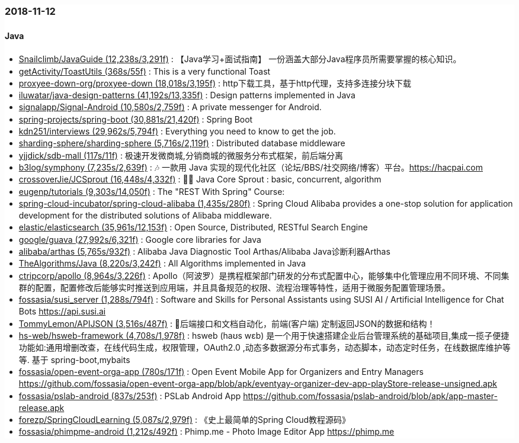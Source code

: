 ### 2018-11-12

#### Java
* [Snailclimb/JavaGuide (12,238s/3,291f)](https://github.com/Snailclimb/JavaGuide) : 【Java学习+面试指南】 一份涵盖大部分Java程序员所需要掌握的核心知识。
* [getActivity/ToastUtils (368s/55f)](https://github.com/getActivity/ToastUtils) : This is a very functional Toast
* [proxyee-down-org/proxyee-down (18,018s/3,195f)](https://github.com/proxyee-down-org/proxyee-down) : http下载工具，基于http代理，支持多连接分块下载
* [iluwatar/java-design-patterns (41,192s/13,335f)](https://github.com/iluwatar/java-design-patterns) : Design patterns implemented in Java
* [signalapp/Signal-Android (10,580s/2,759f)](https://github.com/signalapp/Signal-Android) : A private messenger for Android.
* [spring-projects/spring-boot (30,881s/21,420f)](https://github.com/spring-projects/spring-boot) : Spring Boot
* [kdn251/interviews (29,962s/5,794f)](https://github.com/kdn251/interviews) : Everything you need to know to get the job.
* [sharding-sphere/sharding-sphere (5,716s/2,119f)](https://github.com/sharding-sphere/sharding-sphere) : Distributed database middleware
* [yjjdick/sdb-mall (117s/11f)](https://github.com/yjjdick/sdb-mall) : 极速开发微商城,分销商城的微服务分布式框架，前后端分离
* [b3log/symphony (7,235s/2,639f)](https://github.com/b3log/symphony) : 🎶 一款用 Java 实现的现代化社区（论坛/BBS/社交网络/博客）平台。https://hacpai.com
* [crossoverJie/JCSprout (16,448s/4,332f)](https://github.com/crossoverJie/JCSprout) : 👨‍🎓 Java Core Sprout : basic, concurrent, algorithm
* [eugenp/tutorials (9,303s/14,050f)](https://github.com/eugenp/tutorials) : The "REST With Spring" Course:
* [spring-cloud-incubator/spring-cloud-alibaba (1,435s/280f)](https://github.com/spring-cloud-incubator/spring-cloud-alibaba) : Spring Cloud Alibaba provides a one-stop solution for application development for the distributed solutions of Alibaba middleware.
* [elastic/elasticsearch (35,961s/12,153f)](https://github.com/elastic/elasticsearch) : Open Source, Distributed, RESTful Search Engine
* [google/guava (27,992s/6,321f)](https://github.com/google/guava) : Google core libraries for Java
* [alibaba/arthas (5,765s/932f)](https://github.com/alibaba/arthas) : Alibaba Java Diagnostic Tool Arthas/Alibaba Java诊断利器Arthas
* [TheAlgorithms/Java (8,220s/3,242f)](https://github.com/TheAlgorithms/Java) : All Algorithms implemented in Java
* [ctripcorp/apollo (8,964s/3,226f)](https://github.com/ctripcorp/apollo) : Apollo（阿波罗）是携程框架部门研发的分布式配置中心，能够集中化管理应用不同环境、不同集群的配置，配置修改后能够实时推送到应用端，并且具备规范的权限、流程治理等特性，适用于微服务配置管理场景。
* [fossasia/susi_server (1,288s/794f)](https://github.com/fossasia/susi_server) : Software and Skills for Personal Assistants using SUSI AI / Artificial Intelligence for Chat Bots https://api.susi.ai
* [TommyLemon/APIJSON (3,516s/487f)](https://github.com/TommyLemon/APIJSON) : 🚀后端接口和文档自动化，前端(客户端) 定制返回JSON的数据和结构！
* [hs-web/hsweb-framework (4,708s/1,978f)](https://github.com/hs-web/hsweb-framework) : hsweb (haʊs wɛb) 是一个用于快速搭建企业后台管理系统的基础项目,集成一揽子便捷功能如:通用增删改查，在线代码生成，权限管理，OAuth2.0 ,动态多数据源分布式事务，动态脚本，动态定时任务，在线数据库维护等等. 基于 spring-boot,mybaits
* [fossasia/open-event-orga-app (780s/171f)](https://github.com/fossasia/open-event-orga-app) : Open Event Mobile App for Organizers and Entry Managers https://github.com/fossasia/open-event-orga-app/blob/apk/eventyay-organizer-dev-app-playStore-release-unsigned.apk
* [fossasia/pslab-android (837s/253f)](https://github.com/fossasia/pslab-android) : PSLab Android App https://github.com/fossasia/pslab-android/blob/apk/app-master-release.apk
* [forezp/SpringCloudLearning (5,087s/2,979f)](https://github.com/forezp/SpringCloudLearning) : 《史上最简单的Spring Cloud教程源码》
* [fossasia/phimpme-android (1,212s/492f)](https://github.com/fossasia/phimpme-android) : Phimp.me - Photo Image Editor App https://phimp.me
